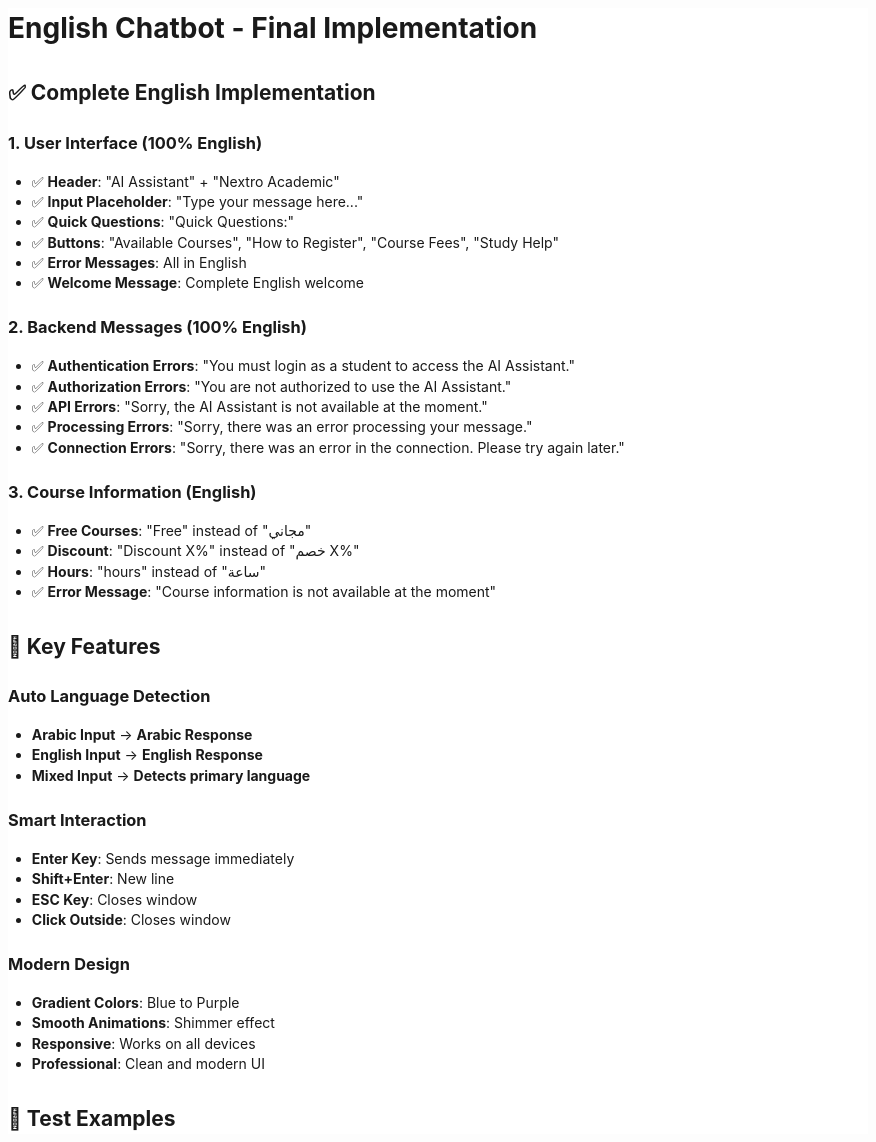 # English Chatbot - Final Implementation

## ✅ Complete English Implementation

### 1. User Interface (100% English)
- ✅ **Header**: "AI Assistant" + "Nextro Academic"
- ✅ **Input Placeholder**: "Type your message here..."
- ✅ **Quick Questions**: "Quick Questions:"
- ✅ **Buttons**: "Available Courses", "How to Register", "Course Fees", "Study Help"
- ✅ **Error Messages**: All in English
- ✅ **Welcome Message**: Complete English welcome

### 2. Backend Messages (100% English)
- ✅ **Authentication Errors**: "You must login as a student to access the AI Assistant."
- ✅ **Authorization Errors**: "You are not authorized to use the AI Assistant."
- ✅ **API Errors**: "Sorry, the AI Assistant is not available at the moment."
- ✅ **Processing Errors**: "Sorry, there was an error processing your message."
- ✅ **Connection Errors**: "Sorry, there was an error in the connection. Please try again later."

### 3. Course Information (English)
- ✅ **Free Courses**: "Free" instead of "مجاني"
- ✅ **Discount**: "Discount X%" instead of "خصم X%"
- ✅ **Hours**: "hours" instead of "ساعة"
- ✅ **Error Message**: "Course information is not available at the moment"

## 🎯 Key Features

### Auto Language Detection
- **Arabic Input** → **Arabic Response**
- **English Input** → **English Response**
- **Mixed Input** → **Detects primary language**

### Smart Interaction
- **Enter Key**: Sends message immediately
- **Shift+Enter**: New line
- **ESC Key**: Closes window
- **Click Outside**: Closes window

### Modern Design
- **Gradient Colors**: Blue to Purple
- **Smooth Animations**: Shimmer effect
- **Responsive**: Works on all devices
- **Professional**: Clean and modern UI

## 📝 Test Examples

